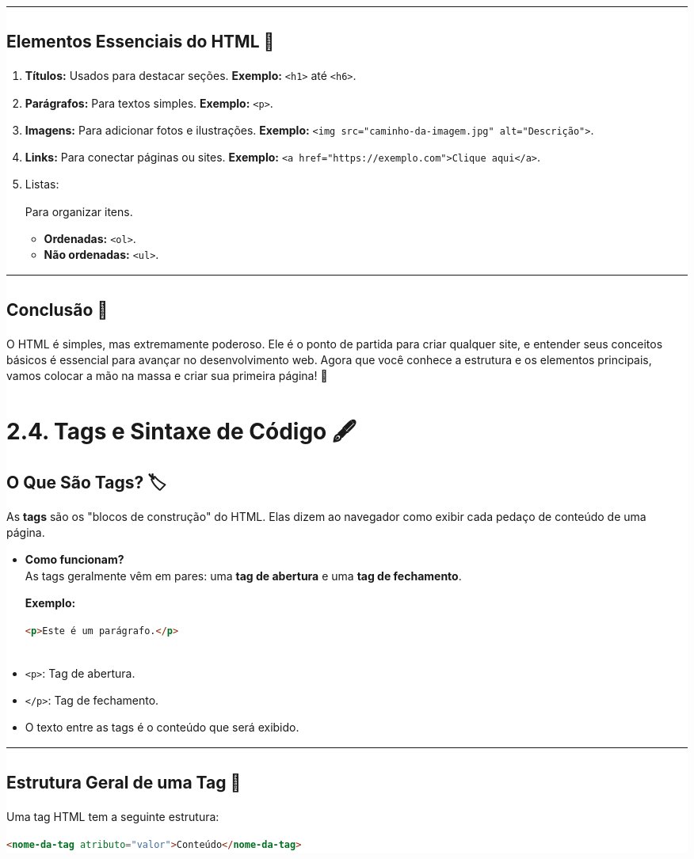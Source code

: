 ------

## Elementos Essenciais do HTML 🧱

1. **Títulos:** Usados para destacar seções.
    **Exemplo:** `<h1>` até `<h6>`.

2. **Parágrafos:** Para textos simples.
    **Exemplo:** `<p>`.

3. **Imagens:** Para adicionar fotos e ilustrações.
    **Exemplo:** `<img src="caminho-da-imagem.jpg" alt="Descrição">`.

4. **Links:** Para conectar páginas ou sites.
    **Exemplo:** `<a href="https://exemplo.com">Clique aqui</a>`.

5. Listas:

    Para organizar itens.

   - **Ordenadas:** `<ol>`.
   - **Não ordenadas:** `<ul>`.

------

## Conclusão 🎉

O HTML é simples, mas extremamente poderoso. Ele é o ponto de partida para criar qualquer site, e entender seus conceitos básicos é essencial para avançar no desenvolvimento web.
 Agora que você conhece a estrutura e os elementos principais, vamos colocar a mão na massa e criar sua primeira página! 🚀

# 2.4. Tags e Sintaxe de Código 🖋️

## O Que São Tags? 🏷️

As **tags** são os "blocos de construção" do HTML. Elas dizem ao navegador como exibir cada pedaço de conteúdo de uma página.  

- **Como funcionam?**  
  As tags geralmente vêm em pares: uma **tag de abertura** e uma **tag de fechamento**.  

  **Exemplo:**  
  ```html
  <p>Este é um parágrafo.</p>



- `<p>`: Tag de abertura.
- `</p>`: Tag de fechamento.
- O texto entre as tags é o conteúdo que será exibido.

------

## Estrutura Geral de uma Tag 🔧

Uma tag HTML tem a seguinte estrutura:

```html
<nome-da-tag atributo="valor">Conteúdo</nome-da-tag>
```
